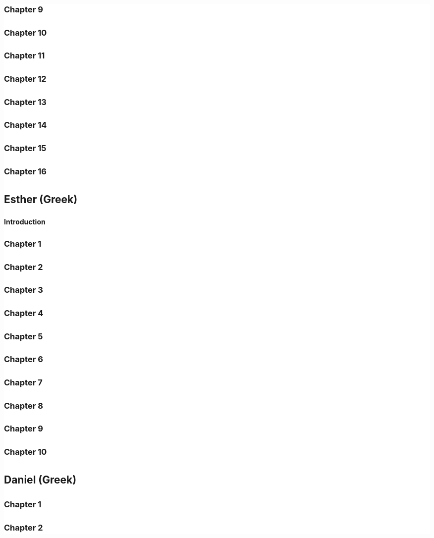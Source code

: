 ### Chapter 9

### Chapter 10

### Chapter 11

### Chapter 12

### Chapter 13

### Chapter 14

### Chapter 15

### Chapter 16

## Esther (Greek)

#### Introduction

### Chapter 1

### Chapter 2

### Chapter 3

### Chapter 4

### Chapter 5

### Chapter 6

### Chapter 7

### Chapter 8

### Chapter 9

### Chapter 10

## Daniel (Greek)

### Chapter 1

### Chapter 2
